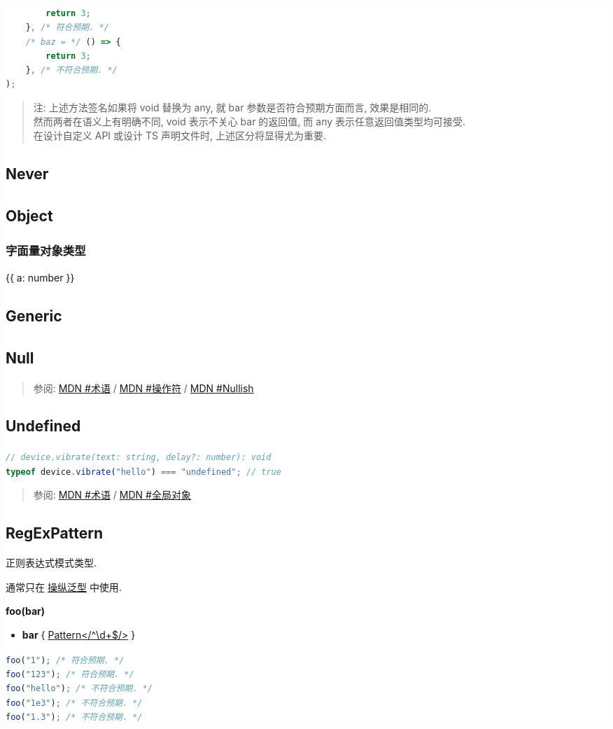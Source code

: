 ```js
        return 3;
    }, /* 符合预期. */
    /* baz = */ () => {
        return 3;
    }, /* 不符合预期. */
);
```

> 注: 上述方法签名如果将 void 替换为 any, 就 bar 参数是否符合预期方面而言, 效果是相同的.  
> 然而两者在语义上有明确不同, void 表示不关心 bar 的返回值, 而 any 表示任意返回值类型均可接受.  
> 在设计自定义 API 或设计 TS 声明文件时, 上述区分将显得尤为重要.

## Never

## Object

### 字面量对象类型

{{ a: number }}

## Generic

## Null

> 参阅: [MDN #术语](https://developer.mozilla.org/zh-CN/docs/Glossary/Null/) / [MDN #操作符](https://developer.mozilla.org/zh-CN/docs/Web/JavaScript/Reference/Operators/null/) / [MDN #Nullish](https://developer.mozilla.org/zh-CN/docs/Glossary/Nullish/)

## Undefined

```js
// device.vibrate(text: string, delay?: number): void
typeof device.vibrate("hello") === "undefined"; // true
```

> 参阅: [MDN #术语](https://developer.mozilla.org/zh-CN/docs/Glossary/undefined/) / [MDN #全局对象](https://developer.mozilla.org/zh-CN/docs/Web/JavaScript/Reference/Global_Objects/undefined/)

## RegExPattern

正则表达式模式类型.

通常只在 [操纵泛型](#pattern) 中使用.

**foo(bar)**

- **bar** { [Pattern](#pattern)[<](#generic)[/^\d+$/](#regexp)[>](#generic) }

```js
foo("1"); /* 符合预期. */
foo("123"); /* 符合预期. */
foo("hello"); /* 不符合预期. */
foo("1e3"); /* 不符合预期. */
foo("1.3"); /* 不符合预期. */
```
